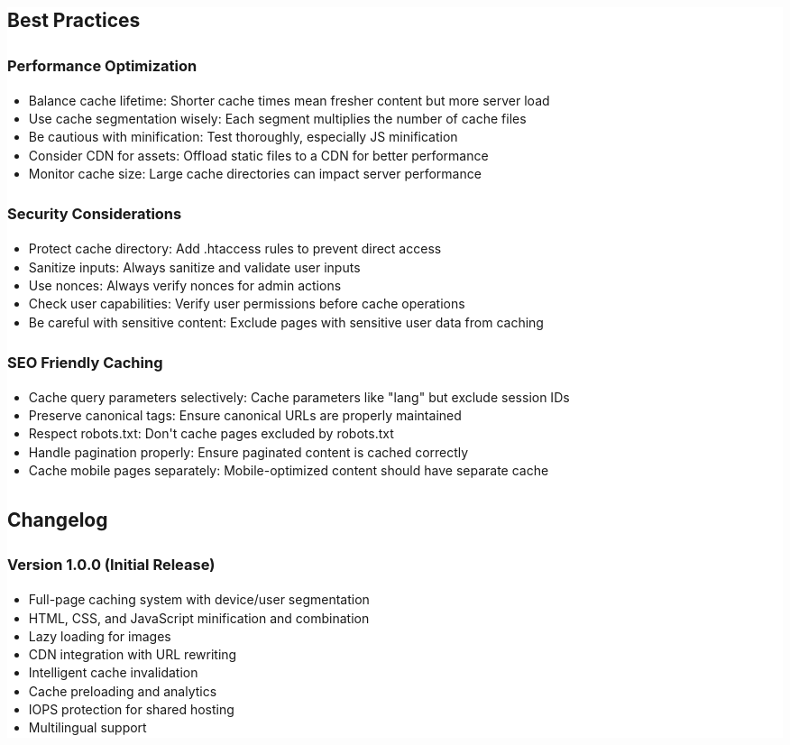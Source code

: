 ## Best Practices

### Performance Optimization

- Balance cache lifetime: Shorter cache times mean fresher content but more server load
- Use cache segmentation wisely: Each segment multiplies the number of cache files
- Be cautious with minification: Test thoroughly, especially JS minification
- Consider CDN for assets: Offload static files to a CDN for better performance
- Monitor cache size: Large cache directories can impact server performance

### Security Considerations

- Protect cache directory: Add .htaccess rules to prevent direct access
- Sanitize inputs: Always sanitize and validate user inputs
- Use nonces: Always verify nonces for admin actions
- Check user capabilities: Verify user permissions before cache operations
- Be careful with sensitive content: Exclude pages with sensitive user data from caching

### SEO Friendly Caching

- Cache query parameters selectively: Cache parameters like "lang" but exclude session IDs
- Preserve canonical tags: Ensure canonical URLs are properly maintained
- Respect robots.txt: Don't cache pages excluded by robots.txt
- Handle pagination properly: Ensure paginated content is cached correctly
- Cache mobile pages separately: Mobile-optimized content should have separate cache

## Changelog

### Version 1.0.0 (Initial Release)

- Full-page caching system with device/user segmentation
- HTML, CSS, and JavaScript minification and combination
- Lazy loading for images
- CDN integration with URL rewriting
- Intelligent cache invalidation
- Cache preloading and analytics
- IOPS protection for shared hosting
- Multilingual support